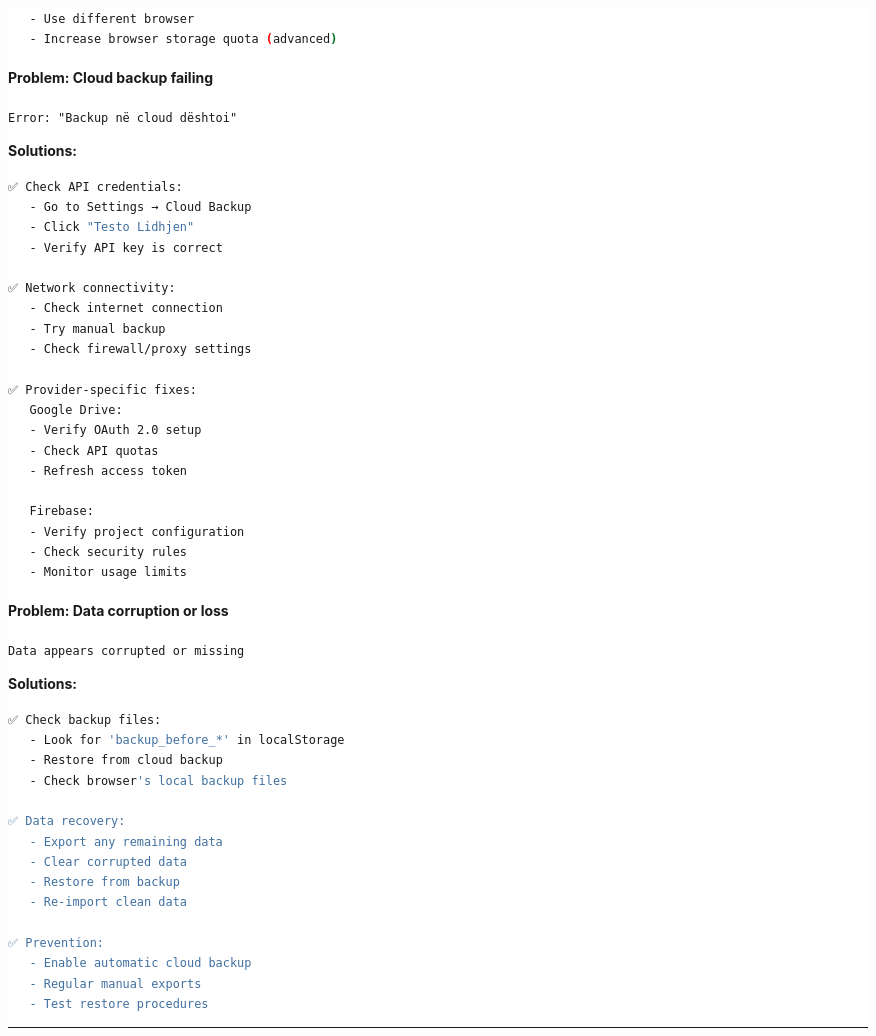```bash
   - Use different browser
   - Increase browser storage quota (advanced)
```

#### **Problem: Cloud backup failing**
```
Error: "Backup në cloud dështoi"
```

**Solutions:**
```bash
✅ Check API credentials:
   - Go to Settings → Cloud Backup
   - Click "Testo Lidhjen"
   - Verify API key is correct

✅ Network connectivity:
   - Check internet connection
   - Try manual backup
   - Check firewall/proxy settings

✅ Provider-specific fixes:
   Google Drive:
   - Verify OAuth 2.0 setup
   - Check API quotas
   - Refresh access token
   
   Firebase:
   - Verify project configuration
   - Check security rules
   - Monitor usage limits
```

#### **Problem: Data corruption or loss**
```
Data appears corrupted or missing
```

**Solutions:**
```bash
✅ Check backup files:
   - Look for 'backup_before_*' in localStorage
   - Restore from cloud backup
   - Check browser's local backup files

✅ Data recovery:
   - Export any remaining data
   - Clear corrupted data
   - Restore from backup
   - Re-import clean data

✅ Prevention:
   - Enable automatic cloud backup
   - Regular manual exports
   - Test restore procedures
```

---